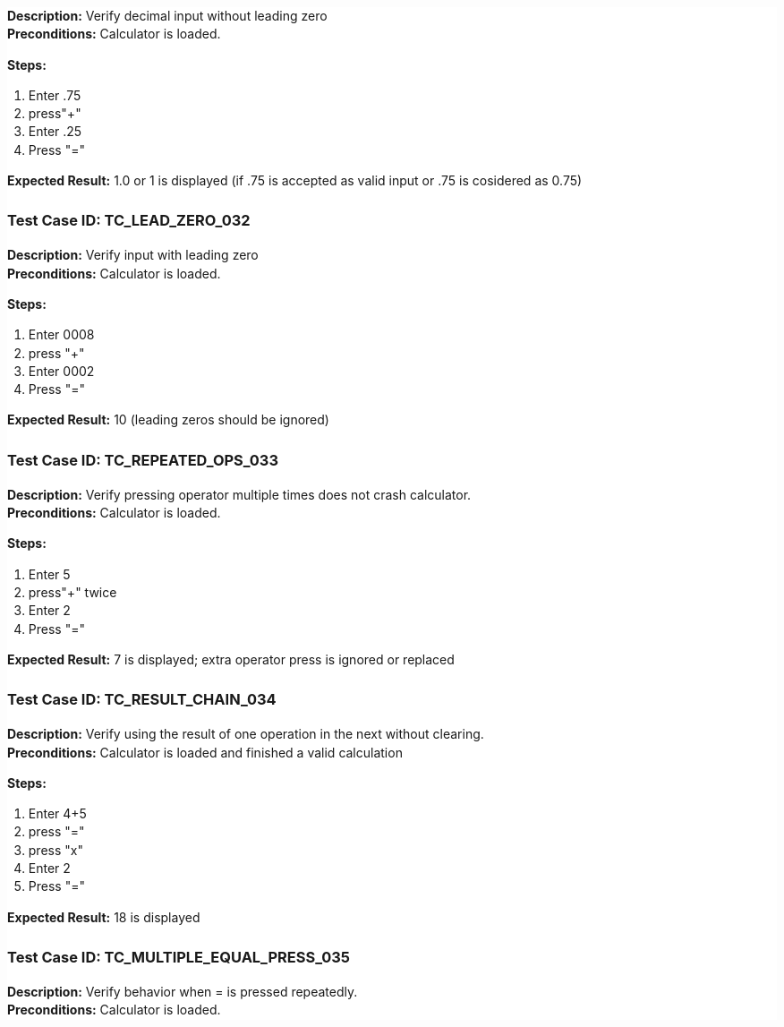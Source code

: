 **Description:** Verify decimal input without leading zero\
**Preconditions:** Calculator is loaded.

**Steps:**
1. Enter .75
2. press"+"
3. Enter .25
4. Press "="

**Expected Result:** 1.0 or 1 is displayed (if .75 is accepted as valid input or .75 is cosidered as 0.75)

### Test Case ID: TC_LEAD_ZERO_032

**Description:** Verify input with leading zero \
**Preconditions:** Calculator is loaded.

**Steps:**
1. Enter 0008
2. press "+"
3. Enter 0002
4. Press "="

**Expected Result:** 10 (leading zeros should be ignored)

### Test Case ID: TC_REPEATED_OPS_033

**Description:** Verify pressing operator multiple times does not crash calculator.\
**Preconditions:** Calculator is loaded.

**Steps:**
1. Enter 5
2. press"+" twice
3. Enter 2
4. Press "="

**Expected Result:** 7 is displayed; extra operator press is ignored or replaced

### Test Case ID: TC_RESULT_CHAIN_034

**Description:** Verify using the result of one operation in the next without clearing.\
**Preconditions:** Calculator is loaded and finished a valid calculation

**Steps:**
1. Enter 4+5
2. press "="
3. press "x"
4. Enter 2
5. Press "="

**Expected Result:** 18 is displayed

### Test Case ID: TC_MULTIPLE_EQUAL_PRESS_035

**Description:** Verify behavior when = is pressed repeatedly.\
**Preconditions:** Calculator is loaded.
